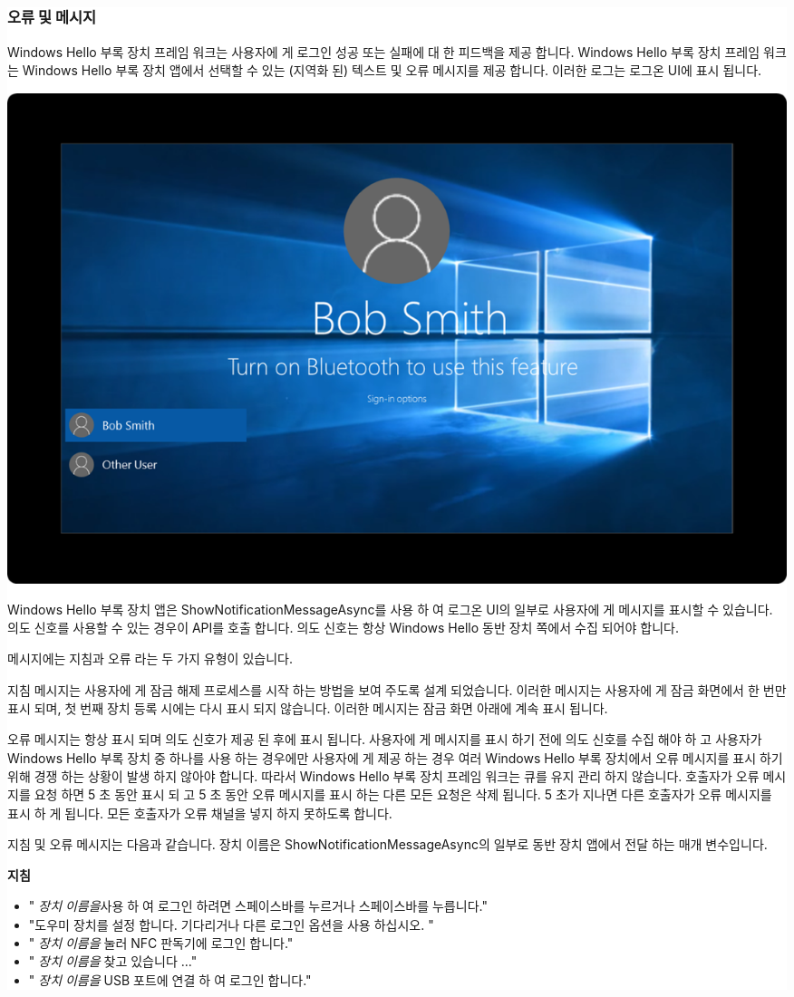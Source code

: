 ### <a name="errors-and-messages"></a>오류 및 메시지

Windows Hello 부록 장치 프레임 워크는 사용자에 게 로그인 성공 또는 실패에 대 한 피드백을 제공 합니다. Windows Hello 부록 장치 프레임 워크는 Windows Hello 부록 장치 앱에서 선택할 수 있는 (지역화 된) 텍스트 및 오류 메시지를 제공 합니다. 이러한 로그는 로그온 UI에 표시 됩니다.

![도우미 장치 오류](images/companion-device-5.png)

Windows Hello 부록 장치 앱은 ShowNotificationMessageAsync를 사용 하 여 로그온 UI의 일부로 사용자에 게 메시지를 표시할 수 있습니다. 의도 신호를 사용할 수 있는 경우이 API를 호출 합니다. 의도 신호는 항상 Windows Hello 동반 장치 쪽에서 수집 되어야 합니다.

메시지에는 지침과 오류 라는 두 가지 유형이 있습니다.

지침 메시지는 사용자에 게 잠금 해제 프로세스를 시작 하는 방법을 보여 주도록 설계 되었습니다. 이러한 메시지는 사용자에 게 잠금 화면에서 한 번만 표시 되며, 첫 번째 장치 등록 시에는 다시 표시 되지 않습니다. 이러한 메시지는 잠금 화면 아래에 계속 표시 됩니다.

오류 메시지는 항상 표시 되며 의도 신호가 제공 된 후에 표시 됩니다. 사용자에 게 메시지를 표시 하기 전에 의도 신호를 수집 해야 하 고 사용자가 Windows Hello 부록 장치 중 하나를 사용 하는 경우에만 사용자에 게 제공 하는 경우 여러 Windows Hello 부록 장치에서 오류 메시지를 표시 하기 위해 경쟁 하는 상황이 발생 하지 않아야 합니다. 따라서 Windows Hello 부록 장치 프레임 워크는 큐를 유지 관리 하지 않습니다. 호출자가 오류 메시지를 요청 하면 5 초 동안 표시 되 고 5 초 동안 오류 메시지를 표시 하는 다른 모든 요청은 삭제 됩니다. 5 초가 지나면 다른 호출자가 오류 메시지를 표시 하 게 됩니다. 모든 호출자가 오류 채널을 넣지 하지 못하도록 합니다.

지침 및 오류 메시지는 다음과 같습니다. 장치 이름은 ShowNotificationMessageAsync의 일부로 동반 장치 앱에서 전달 하는 매개 변수입니다.

**지침**

- " *장치 이름을*사용 하 여 로그인 하려면 스페이스바를 누르거나 스페이스바를 누릅니다."
- "도우미 장치를 설정 합니다. 기다리거나 다른 로그인 옵션을 사용 하십시오. "
- " *장치 이름을* 눌러 NFC 판독기에 로그인 합니다."
- " *장치 이름을* 찾고 있습니다 ..."
- " *장치 이름을* USB 포트에 연결 하 여 로그인 합니다."
